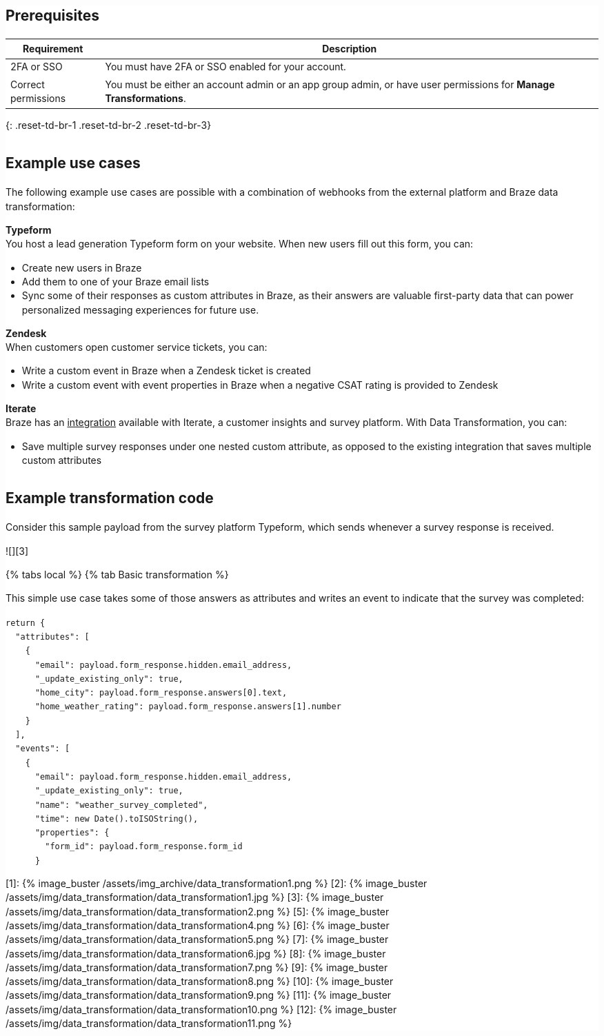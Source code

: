 ## Prerequisites 

| Requirement | Description |
| --- | --- |
| 2FA or SSO | You must have 2FA or SSO enabled for your account. |
| Correct permissions | You must be either an account admin or an app group admin, or have user permissions for **Manage Transformations**. |
{: .reset-td-br-1 .reset-td-br-2 .reset-td-br-3}

## Example use cases

The following example use cases are possible with a combination of webhooks from the external platform and Braze data transformation:

**Typeform**<br>You host a lead generation Typeform form on your website. When new users fill out this form, you can:
- Create new users in Braze
- Add them to one of your Braze email lists
- Sync some of their responses as custom attributes in Braze, as their answers are valuable first-party data that can power personalized messaging experiences for future use.

**Zendesk**<br>When customers open customer service tickets, you can:
- Write a custom event in Braze when a Zendesk ticket is created
- Write a custom event with event properties in Braze when a negative CSAT rating is provided to Zendesk

**Iterate**<br>Braze has an [integration]({{site.baseurl}}/partners/message_orchestration/channel_extensions/surveys/iterate/) available with Iterate, a customer insights and survey platform. With Data Transformation, you can:
- Save multiple survey responses under one nested custom attribute, as opposed to the existing integration that saves multiple custom attributes

## Example transformation code

Consider this sample payload from the survey platform Typeform, which sends whenever a survey response is received.

![][3]

{% tabs local %}
{% tab Basic transformation %}


This simple use case takes some of those answers as attributes and writes an event to indicate that the survey was completed:

```
return {
  "attributes": [ 
    {
      "email": payload.form_response.hidden.email_address,
      "_update_existing_only": true,
      "home_city": payload.form_response.answers[0].text,
      "home_weather_rating": payload.form_response.answers[1].number
    }
  ],
  "events": [ 
    {
      "email": payload.form_response.hidden.email_address,
      "_update_existing_only": true,
      "name": "weather_survey_completed",
      "time": new Date().toISOString(),
      "properties": {
        "form_id": payload.form_response.form_id
      }
```

[1]: {% image_buster /assets/img_archive/data_transformation1.png %}
[2]: {% image_buster /assets/img/data_transformation/data_transformation1.jpg %}
[3]: {% image_buster /assets/img/data_transformation/data_transformation2.png %}
[5]: {% image_buster /assets/img/data_transformation/data_transformation4.png %}
[6]: {% image_buster /assets/img/data_transformation/data_transformation5.png %}
[7]: {% image_buster /assets/img/data_transformation/data_transformation6.jpg %}
[8]: {% image_buster /assets/img/data_transformation/data_transformation7.png %}
[9]: {% image_buster /assets/img/data_transformation/data_transformation8.png %}
[10]: {% image_buster /assets/img/data_transformation/data_transformation9.png %}
[11]: {% image_buster /assets/img/data_transformation/data_transformation10.png %}
[12]: {% image_buster /assets/img/data_transformation/data_transformation11.png %}